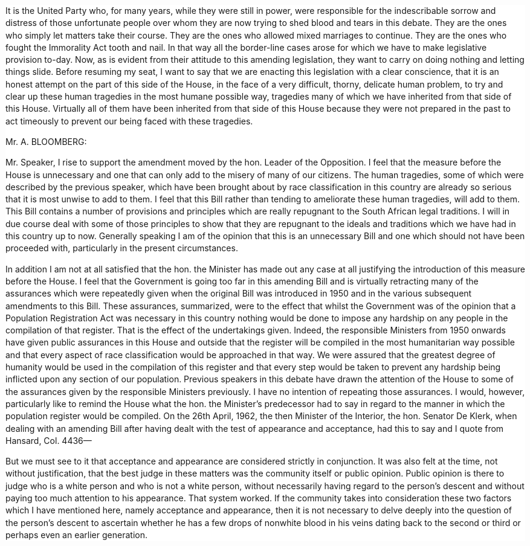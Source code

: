<p>It is the United Party who, for many years, while they were still in power, were responsible for the indescribable sorrow and distress of those unfortunate people over whom they are now trying to shed blood and tears in this debate. They are the ones who simply let matters take their course. They are the ones who allowed mixed marriages to continue. They are the ones who fought the Immorality Act tooth and nail. In that way all the border-line cases arose for which we have to make legislative provision to-day. Now, as is evident from their attitude to this amending legislation, they want to carry on doing nothing and letting things slide. Before resuming my seat, I want to say that we are enacting this legislation with a clear conscience, that it is an honest attempt on the part of this side of the House, in the face of a very difficult, thorny, delicate human problem, to try and clear up these human tragedies in the most humane possible way, tragedies many of which we have inherited from that side of this House. Virtually all of them have been inherited from that side of this House because they were not prepared in the past to act timeously to prevent our being faced with these tragedies.</p>

</speech>

<speech by="#bloomberg">

<from>Mr. <person refersTo="hansard_za">A. BLOOMBERG</person>:</from>

<p>Mr. Speaker, I rise to support the amendment moved by the hon. Leader of the Opposition. I feel that the measure before the House is unnecessary and one that can only add to the misery of many of our citizens. The human tragedies, some of which were described by the previous speaker, which have been brought about by race classification in this country are already so serious that it is most unwise to add to them. I feel that this Bill rather than tending to ameliorate these human tragedies, will add to them. This Bill contains a number of provisions and principles which are really repugnant to the South African legal traditions. I will in due course deal with some of those principles to show that they are repugnant to the ideals and traditions which we have had in this country up to now. Generally speaking I am of the opinion that this is an unnecessary Bill and one which should not have been proceeded with, particularly in the present circumstances.</p>

<p>In addition I am not at all satisfied that the hon. the Minister has made out any case at all justifying the introduction of this measure before the House. I feel that the Government is going too far in this amending Bill and is virtually retracting many of the assurances which were repeatedly given when the original Bill was introduced in 1950 and in the various subsequent amendments to this Bill. These assurances, summarized, were to the effect that whilst the Government was of the opinion that a Population Registration Act was necessary in this country nothing would be done to impose any hardship on any people in the compilation of that register. That is the effect of the undertakings given. Indeed, the responsible Ministers from 1950 onwards have given public assurances in this House and outside that the register will be compiled in the most humanitarian way possible and that every aspect of race classification would be approached in that way. We were assured that the greatest degree of humanity would be <span class="col_3311-3312" refersTo="page_0271"/>used in the compilation of this register and that every step would be taken to prevent any hardship being inflicted upon any section of our population. Previous speakers in this debate have drawn the attention of the House to some of the assurances given by the responsible Ministers previously. I have no intention of repeating those assurances. I would, however, particularly like to remind the House what the hon. the Minister&#x2019;s predecessor had to say in regard to the manner in which the population register would be compiled. On the 26th April, 1962, the then Minister of the Interior, the hon. Senator De Klerk, when dealing with an amending Bill after having dealt with the test of appearance and acceptance, had this to say and I quote from Hansard, Col. 4436&#x2014;</p>

<block name="quote">But we must see to it that acceptance and appearance are considered strictly in conjunction. It was also felt at the time, not without justification, that the best judge in these matters was the community itself or public opinion. Public opinion is there to judge who is a white person and who is not a white person, without necessarily having regard to the person&#x2019;s descent and without paying too much attention to his appearance. That system worked. If the community takes into consideration these two factors which I have mentioned here, namely acceptance and appearance, then it is not necessary to delve deeply into the question of the person&#x2019;s descent to ascertain whether he has a few drops of nonwhite blood in his veins dating back to the second or third or perhaps even an earlier generation.</block>
